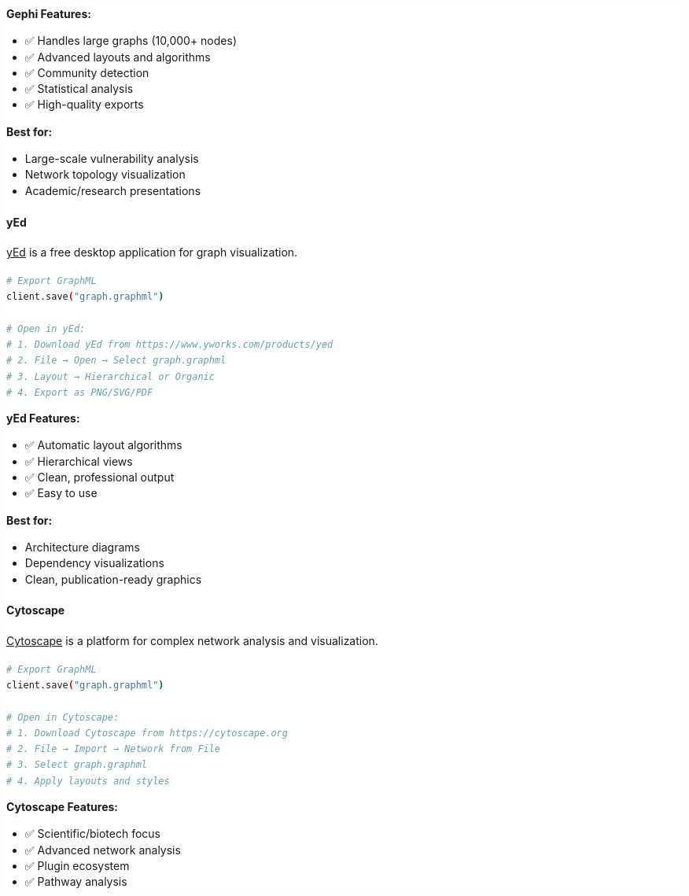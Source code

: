 **Gephi Features:**
- ✅ Handles large graphs (10,000+ nodes)
- ✅ Advanced layouts and algorithms
- ✅ Community detection
- ✅ Statistical analysis
- ✅ High-quality exports

**Best for:**
- Large-scale vulnerability analysis
- Network topology visualization
- Academic/research presentations

#### yEd

[yEd](https://www.yworks.com/products/yed) is a free desktop application for graph visualization.

```bash
# Export GraphML
client.save("graph.graphml")

# Open in yEd:
# 1. Download yEd from https://www.yworks.com/products/yed
# 2. File → Open → Select graph.graphml
# 3. Layout → Hierarchical or Organic
# 4. Export as PNG/SVG/PDF
```

**yEd Features:**
- ✅ Automatic layout algorithms
- ✅ Hierarchical views
- ✅ Clean, professional output
- ✅ Easy to use

**Best for:**
- Architecture diagrams
- Dependency visualizations
- Clean, publication-ready graphics

#### Cytoscape

[Cytoscape](https://cytoscape.org) is a platform for complex network analysis and visualization.

```bash
# Export GraphML
client.save("graph.graphml")

# Open in Cytoscape:
# 1. Download Cytoscape from https://cytoscape.org
# 2. File → Import → Network from File
# 3. Select graph.graphml
# 4. Apply layouts and styles
```

**Cytoscape Features:**
- ✅ Scientific/biotech focus
- ✅ Advanced network analysis
- ✅ Plugin ecosystem
- ✅ Pathway analysis
